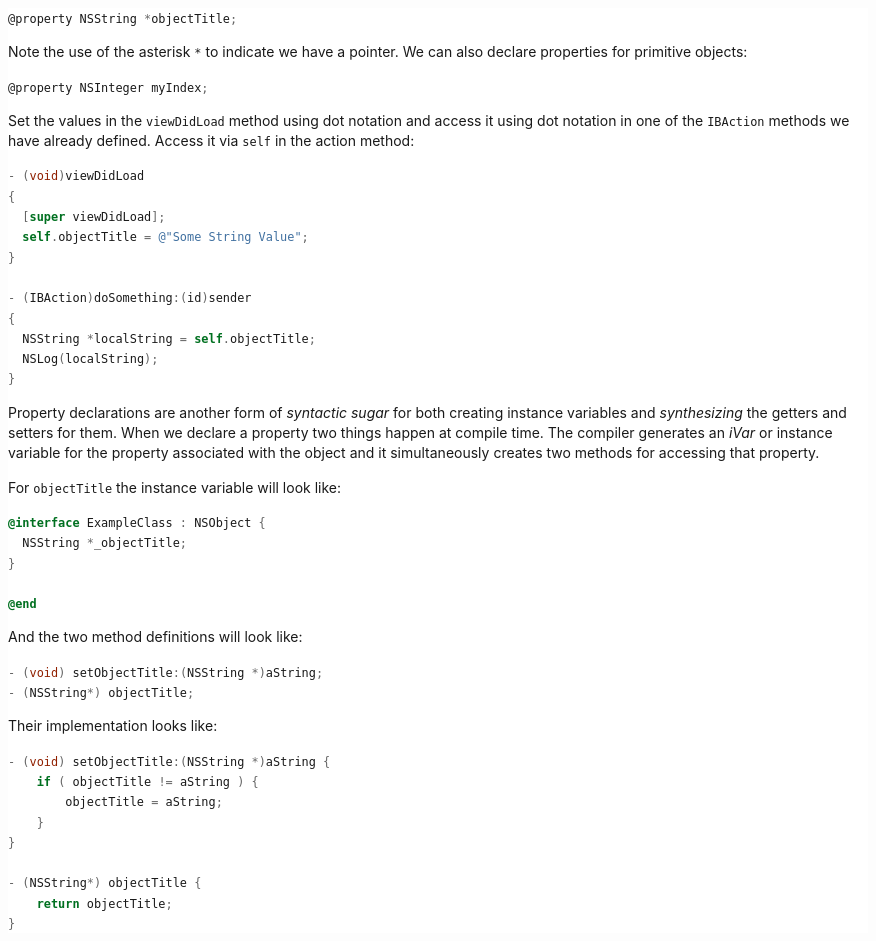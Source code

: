 ```objective-c
@property NSString *objectTitle;
```

Note the use of the asterisk `*` to indicate we have a pointer. We can also declare properties for primitive objects:

```objective-c
@property NSInteger myIndex;
```

Set the values in the `viewDidLoad` method using dot notation and access it using dot notation in one of the `IBAction` methods we have already defined. Access it via `self` in the action method:

```objective-c
- (void)viewDidLoad
{
  [super viewDidLoad];
  self.objectTitle = @"Some String Value";
}

- (IBAction)doSomething:(id)sender
{
  NSString *localString = self.objectTitle;
  NSLog(localString);
}
```

Property declarations are another form of *syntactic sugar* for both creating instance variables and *synthesizing* the getters and setters for them. When we declare a property two things happen at compile time. The compiler generates an *iVar* or instance variable for the property associated with the object and it simultaneously creates two methods for accessing that property. 

For `objectTitle` the instance variable will look like:

```objective-c
@interface ExampleClass : NSObject {
  NSString *_objectTitle;
}

@end
```

And the two method definitions will look like:

```objective-c
- (void) setObjectTitle:(NSString *)aString;
- (NSString*) objectTitle;
```

Their implementation looks like:

```objective-c
- (void) setObjectTitle:(NSString *)aString {
    if ( objectTitle != aString ) {
        objectTitle = aString;
    }
}

- (NSString*) objectTitle {
    return objectTitle;
}
```
